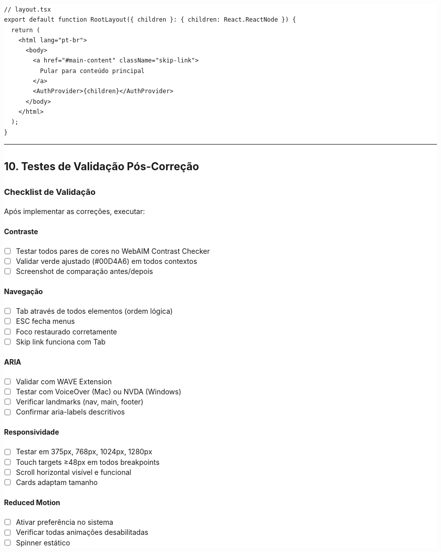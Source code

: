 ```tsx
// layout.tsx
export default function RootLayout({ children }: { children: React.ReactNode }) {
  return (
    <html lang="pt-br">
      <body>
        <a href="#main-content" className="skip-link">
          Pular para conteúdo principal
        </a>
        <AuthProvider>{children}</AuthProvider>
      </body>
    </html>
  );
}
```

---

## 10. Testes de Validação Pós-Correção

### Checklist de Validação

Após implementar as correções, executar:

#### Contraste
- [ ] Testar todos pares de cores no WebAIM Contrast Checker
- [ ] Validar verde ajustado (#00D4A6) em todos contextos
- [ ] Screenshot de comparação antes/depois

#### Navegação
- [ ] Tab através de todos elementos (ordem lógica)
- [ ] ESC fecha menus
- [ ] Foco restaurado corretamente
- [ ] Skip link funciona com Tab

#### ARIA
- [ ] Validar com WAVE Extension
- [ ] Testar com VoiceOver (Mac) ou NVDA (Windows)
- [ ] Verificar landmarks (nav, main, footer)
- [ ] Confirmar aria-labels descritivos

#### Responsividade
- [ ] Testar em 375px, 768px, 1024px, 1280px
- [ ] Touch targets ≥48px em todos breakpoints
- [ ] Scroll horizontal visível e funcional
- [ ] Cards adaptam tamanho

#### Reduced Motion
- [ ] Ativar preferência no sistema
- [ ] Verificar todas animações desabilitadas
- [ ] Spinner estático
